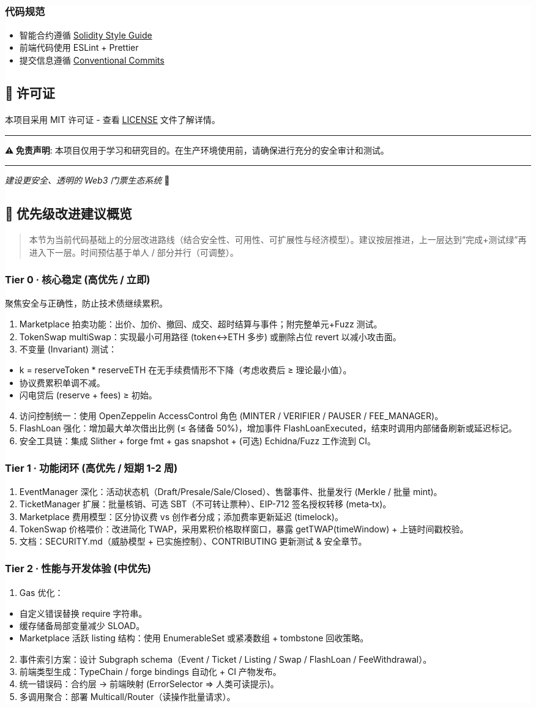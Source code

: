 ### 代码规范

- 智能合约遵循 [Solidity Style Guide](https://docs.soliditylang.org/en/latest/style-guide.html)
- 前端代码使用 ESLint + Prettier
- 提交信息遵循 [Conventional Commits](https://www.conventionalcommits.org/)

## 📄 许可证

本项目采用 MIT 许可证 - 查看 [LICENSE](LICENSE) 文件了解详情。

---

**⚠️ 免责声明**: 本项目仅用于学习和研究目的。在生产环境使用前，请确保进行充分的安全审计和测试。

---

_建设更安全、透明的 Web3 门票生态系统_ 🌟

## 📌 优先级改进建议概览

> 本节为当前代码基础上的分层改进路线（结合安全性、可用性、可扩展性与经济模型）。建议按层推进，上一层达到“完成+测试绿”再进入下一层。时间预估基于单人 / 部分并行（可调整）。

### Tier 0 · 核心稳定 (高优先 / 立即)

聚焦安全与正确性，防止技术债继续累积。

1. Marketplace 拍卖功能：出价、加价、撤回、成交、超时结算与事件；附完整单元+Fuzz 测试。
2. TokenSwap multiSwap：实现最小可用路径 (token↔ETH 多步) 或删除占位 revert 以减小攻击面。
3. 不变量 (Invariant) 测试：

- k = reserveToken \* reserveETH 在无手续费情形不下降（考虑收费后 ≥ 理论最小值）。
- 协议费累积单调不减。
- 闪电贷后 (reserve + fees) ≥ 初始。

4. 访问控制统一：使用 OpenZeppelin AccessControl 角色 (MINTER / VERIFIER / PAUSER / FEE_MANAGER)。
5. FlashLoan 强化：增加最大单次借出比例 (≤ 各储备 50%)，增加事件 FlashLoanExecuted，结束时调用内部储备刷新或延迟标记。
6. 安全工具链：集成 Slither + forge fmt + gas snapshot + (可选) Echidna/Fuzz 工作流到 CI。

### Tier 1 · 功能闭环 (高优先 / 短期 1-2 周)

1. EventManager 深化：活动状态机（Draft/Presale/Sale/Closed）、售罄事件、批量发行 (Merkle / 批量 mint)。
2. TicketManager 扩展：批量核销、可选 SBT（不可转让票种）、EIP-712 签名授权转移 (meta‑tx)。
3. Marketplace 费用模型：区分协议费 vs 创作者分成；添加费率更新延迟 (timelock)。
4. TokenSwap 价格喂价：改进简化 TWAP，采用累积价格取样窗口，暴露 getTWAP(timeWindow) + 上链时间戳校验。
5. 文档：SECURITY.md（威胁模型 + 已实施控制）、CONTRIBUTING 更新测试 & 安全章节。

### Tier 2 · 性能与开发体验 (中优先)

1. Gas 优化：

- 自定义错误替换 require 字符串。
- 缓存储备局部变量减少 SLOAD。
- Marketplace 活跃 listing 结构：使用 EnumerableSet 或紧凑数组 + tombstone 回收策略。

2. 事件索引方案：设计 Subgraph schema（Event / Ticket / Listing / Swap / FlashLoan / FeeWithdrawal）。
3. 前端类型生成：TypeChain / forge bindings 自动化 + CI 产物发布。
4. 统一错误码：合约层 -> 前端映射 (ErrorSelector => 人类可读提示)。
5. 多调用聚合：部署 Multicall/Router（读操作批量请求）。
